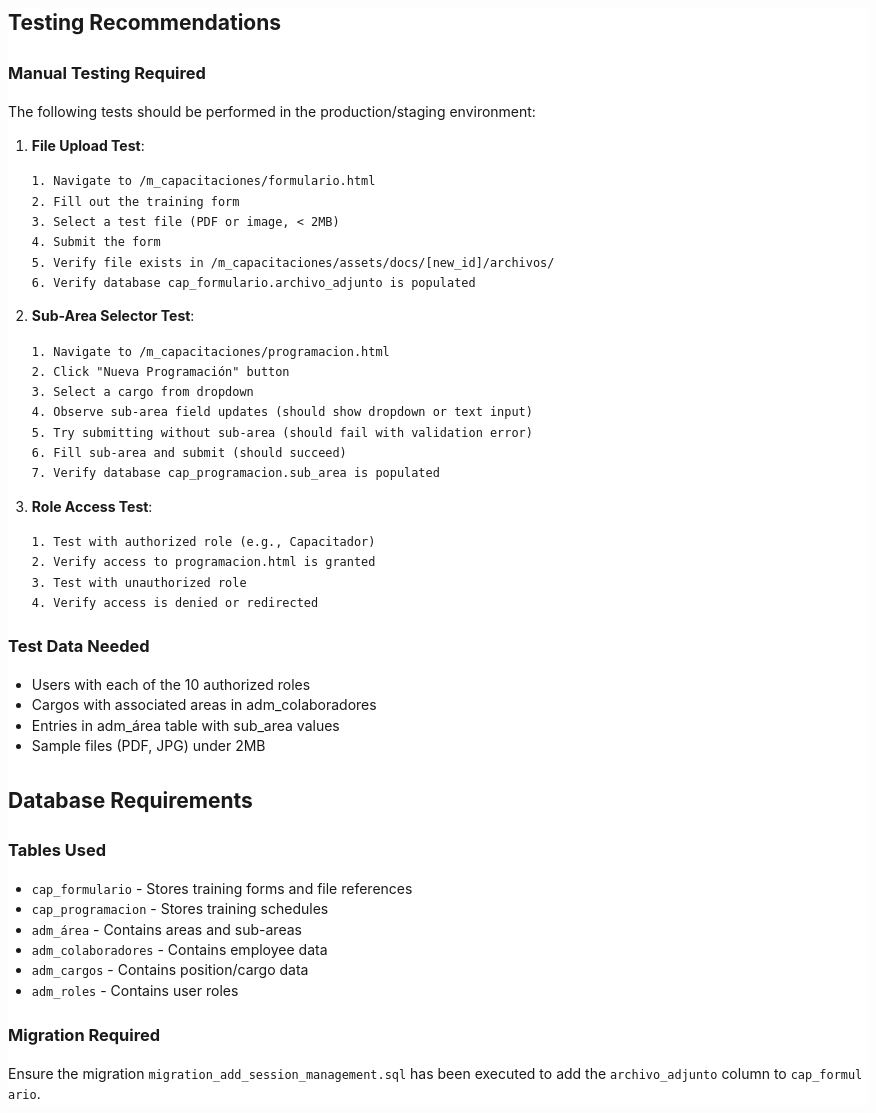 ## Testing Recommendations

### Manual Testing Required
The following tests should be performed in the production/staging environment:

1. **File Upload Test**:
   ```
   1. Navigate to /m_capacitaciones/formulario.html
   2. Fill out the training form
   3. Select a test file (PDF or image, < 2MB)
   4. Submit the form
   5. Verify file exists in /m_capacitaciones/assets/docs/[new_id]/archivos/
   6. Verify database cap_formulario.archivo_adjunto is populated
   ```

2. **Sub-Area Selector Test**:
   ```
   1. Navigate to /m_capacitaciones/programacion.html
   2. Click "Nueva Programación" button
   3. Select a cargo from dropdown
   4. Observe sub-area field updates (should show dropdown or text input)
   5. Try submitting without sub-area (should fail with validation error)
   6. Fill sub-area and submit (should succeed)
   7. Verify database cap_programacion.sub_area is populated
   ```

3. **Role Access Test**:
   ```
   1. Test with authorized role (e.g., Capacitador)
   2. Verify access to programacion.html is granted
   3. Test with unauthorized role
   4. Verify access is denied or redirected
   ```

### Test Data Needed
- Users with each of the 10 authorized roles
- Cargos with associated areas in adm_colaboradores
- Entries in adm_área table with sub_area values
- Sample files (PDF, JPG) under 2MB

## Database Requirements

### Tables Used
- `cap_formulario` - Stores training forms and file references
- `cap_programacion` - Stores training schedules
- `adm_área` - Contains areas and sub-areas
- `adm_colaboradores` - Contains employee data
- `adm_cargos` - Contains position/cargo data
- `adm_roles` - Contains user roles

### Migration Required
Ensure the migration `migration_add_session_management.sql` has been executed to add the `archivo_adjunto` column to `cap_formulario`.
